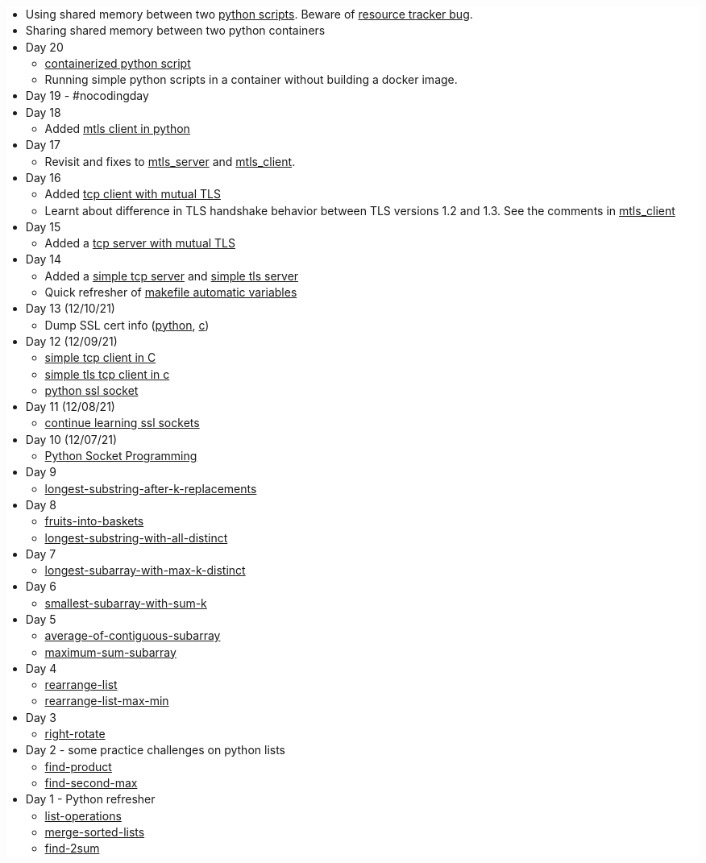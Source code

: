   - Using shared memory between two [python scripts](codegarage/python/pydockshm/). Beware of  [resource tracker bug](https://bugs.python.org/issue38119).
  - Sharing shared memory between two python containers
- Day 20
  - [containerized python script](codegarage/python/pydockdemo/Dockerfile)
  - Running simple python scripts in a container without building a docker image.
- Day 19 - #nocodingday
- Day 18
  - Added [mtls client in python](codegarage/python/mtls_client.py)
- Day 17
  - Revisit and fixes to [mtls_server](codegarage/c/mtls_server.c) and [mtls_client](codegarage/c/mtls_client.c).
- Day 16
  - Added [tcp client with mutual TLS](codegarage/c/mtls_client.c)
  - Learnt about difference in TLS handshake behavior between TLS versions 1.2 and 1.3. See the comments in [mtls_client](codegarage/c/mtls_client.c)
- Day 15
  - Added a [tcp server with mutual TLS](codegarage/c/mtls_server.c)
- Day 14
  - Added a [simple tcp server](codegarage/c/tcp_server.c) and [simple tls server](codegarage/c/tls_server.c)
  - Quick refresher of [makefile automatic variables](codegarage/c/Makefile)
- Day 13 (12/10/21)
  - Dump SSL cert info ([python](codegarage/python/ssl_socket_ex.py), [c](codegarage/c/tls_client.c#62))
- Day 12 (12/09/21)
  - [simple tcp client in C](codegarage/c/tcp_client.c)
  - [simple tls tcp client in c](codegarage/c/tls_client.c)
  - [python ssl socket](codegarage/python/ssl_socket_ex.py)
- Day 11 (12/08/21)
  - [continue learning ssl sockets](codegarage/python/ssl_socket_ex.py)
- Day 10 (12/07/21)
  - [Python Socket Programming](codegarage/python/socket_ex.py)
- Day 9
  - [longest-substring-after-k-replacements](practice/length-of-longest-substring.py)
- Day 8
  - [fruits-into-baskets](practice/fruits-into-baskets.py)
  - [longest-substring-with-all-distinct](practice/length-of-longest-substring-with-all-distinct.py)
- Day 7
  - [longest-subarray-with-max-k-distinct](practice/length-of-longest-substring-with-no-more-than-k-distinct-chars.py)
- Day 6
  - [smallest-subarray-with-sum-k](practice/smallest-subarray-with-sum.py)
- Day 5
  - [average-of-contiguous-subarray](practice/find-average-contiguous-subarray.py)
  - [maximum-sum-subarray](practice/maximum-sum-subarray.py)
- Day 4
  - [rearrange-list](practice/rearrange.py)
  - [rearrange-list-max-min](practice/max-min-rearrange.py)
- Day 3
  - [right-rotate](practice/right-rotate.py)
- Day 2 - some practice challenges on python lists
  - [find-product](practice/find-product.py)
  - [find-second-max](practice/find-second-maximum.py)
- Day 1 - Python refresher
  - [list-operations](practice/remove-even-numbers-list.py)
  - [merge-sorted-lists](practice/merge-two-sorted-lists.py)
  - [find-2sum](practice/find-two-numbers-add-upto-k.py)
